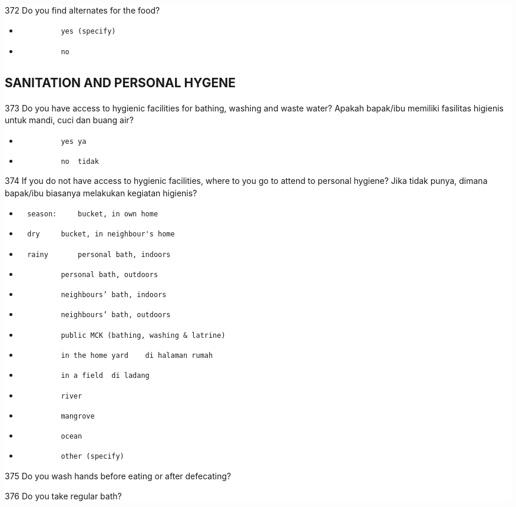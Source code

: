 372		Do you find alternates for the food?				
*				yes (specify)		
*				no		
						
						
						
##		SANITATION AND PERSONAL HYGENE				
						
373		Do you have access to hygienic facilities for bathing, washing and waste water?	Apakah bapak/ibu memiliki fasilitas higienis untuk mandi, cuci dan buang air?			
*				yes	ya	
*				no	tidak	
						
						
374		If you do not have access to hygienic facilities, where to you go to attend to personal hygiene?	Jika tidak punya, dimana bapak/ibu biasanya melakukan kegiatan higienis?			
*		season:		bucket, in own home		
*		dry		bucket, in neighbour's home		
*		rainy		personal bath, indoors		
*				personal bath, outdoors		
*				neighbours’ bath, indoors		
*				neighbours’ bath, outdoors		
*				public MCK (bathing, washing & latrine)		
*				in the home yard	di halaman rumah	
*				in a field	di ladang	
*				river		
*				mangrove		
*				ocean		
*				other (specify)		
						
375		Do you wash hands before eating or after defecating?				
						
376		Do you take regular bath?				
